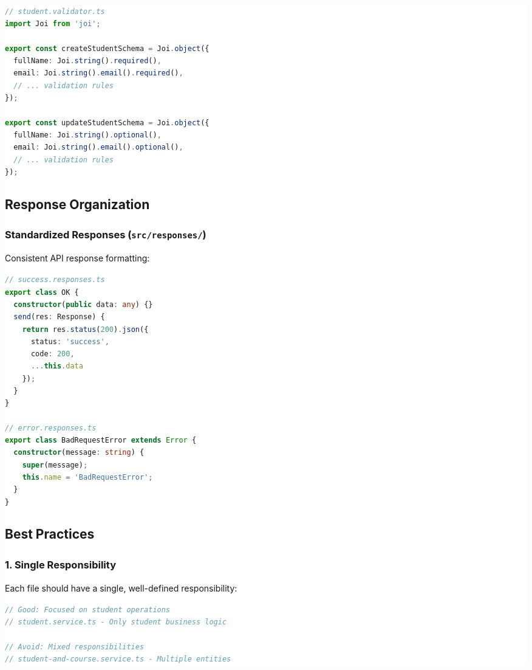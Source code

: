 ```typescript
// student.validator.ts
import Joi from 'joi';

export const createStudentSchema = Joi.object({
  fullName: Joi.string().required(),
  email: Joi.string().email().required(),
  // ... validation rules
});

export const updateStudentSchema = Joi.object({
  fullName: Joi.string().optional(),
  email: Joi.string().email().optional(),
  // ... validation rules
});
```

## Response Organization

### Standardized Responses (`src/responses/`)

Consistent API response formatting:

```typescript
// success.responses.ts
export class OK {
  constructor(public data: any) {}
  send(res: Response) {
    return res.status(200).json({
      status: 'success',
      code: 200,
      ...this.data
    });
  }
}

// error.responses.ts
export class BadRequestError extends Error {
  constructor(message: string) {
    super(message);
    this.name = 'BadRequestError';
  }
}
```

## Best Practices

### 1. Single Responsibility

Each file should have a single, well-defined responsibility:

```typescript
// Good: Focused on student operations
// student.service.ts - Only student business logic

// Avoid: Mixed responsibilities
// student-and-course.service.ts - Multiple entities
```
